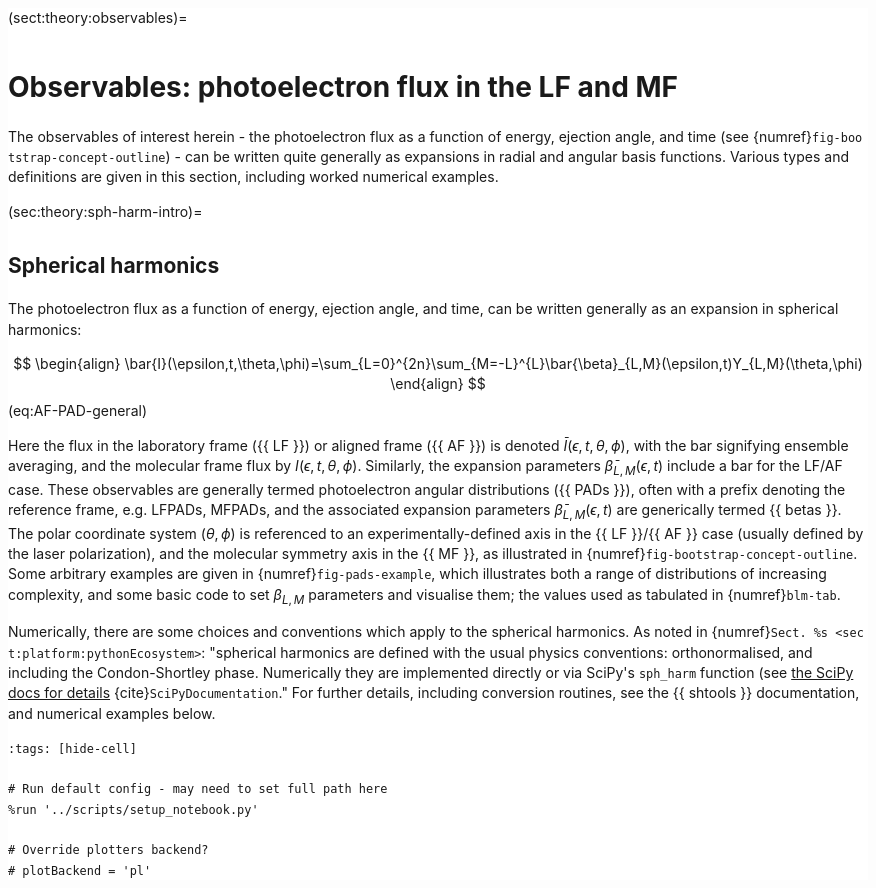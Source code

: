 (sect:theory:observables)=
# Observables: photoelectron flux in the LF and MF

The observables of interest herein - the photoelectron flux as a function of energy, ejection angle, and time (see {numref}`fig-bootstrap-concept-outline`) - can be written quite generally as expansions in radial and angular basis functions. Various types and definitions are given in this section, including worked numerical examples.

(sec:theory:sph-harm-intro)=
## Spherical harmonics

The photoelectron flux as a function of energy, ejection angle, and time, can be written generally as an expansion in spherical harmonics:

$$
\begin{align}
\bar{I}(\epsilon,t,\theta,\phi)=\sum_{L=0}^{2n}\sum_{M=-L}^{L}\bar{\beta}_{L,M}(\epsilon,t)Y_{L,M}(\theta,\phi)
\end{align}
$$ (eq:AF-PAD-general)

Here the flux in the laboratory frame ({{ LF }}) or aligned frame ({{ AF }}) is denoted $\bar{I}(\epsilon,t,\theta,\phi)$, with the bar signifying ensemble averaging, and the molecular frame flux by $I(\epsilon,t,\theta,\phi)$. Similarly, the expansion parameters $\bar{\beta}_{L,M}(\epsilon,t)$ include a bar for the LF/AF case. These observables are generally termed photoelectron angular distributions ({{ PADs }}), often with a prefix denoting the reference frame, e.g. LFPADs, MFPADs, and the associated expansion parameters $\bar{\beta}_{L,M}(\epsilon,t)$ are generically termed {{ betas }}. The polar coordinate system $(\theta,\phi)$ is referenced to
an experimentally-defined axis in the {{ LF }}/{{ AF }} case (usually defined by the laser polarization), and the molecular symmetry axis in the {{ MF }}, as illustrated in {numref}`fig-bootstrap-concept-outline`. Some arbitrary examples are given in {numref}`fig-pads-example`, which illustrates both a range of distributions of increasing complexity, and some basic code to set $\beta_{L,M}$ parameters and visualise them; the values used as tabulated in  {numref}`blm-tab`.

Numerically, there are some choices and conventions which apply to the spherical harmonics. As noted in {numref}`Sect. %s <sect:platform:pythonEcosystem>`: "spherical harmonics are defined with the usual physics conventions: orthonormalised, and including the Condon-Shortley phase. Numerically they are implemented directly or via SciPy's `sph_harm` function (see [the SciPy docs for details](https://docs.scipy.org/doc/scipy/reference/generated/scipy.special.sph_harm.html) {cite}`SciPyDocumentation`." For further details, including conversion routines, see the {{ shtools }} documentation, and numerical examples below.

```{code-cell} ipython3
:tags: [hide-cell]

# Run default config - may need to set full path here
%run '../scripts/setup_notebook.py'

# Override plotters backend?
# plotBackend = 'pl'
```
